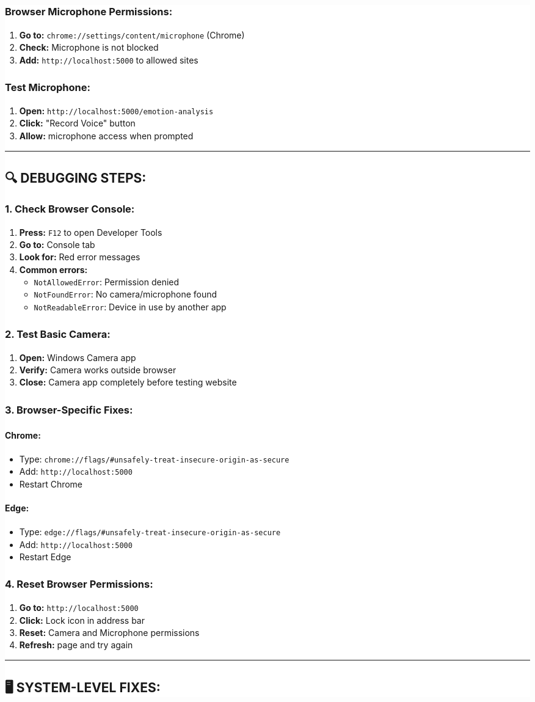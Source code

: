 ### Browser Microphone Permissions:
1. **Go to:** `chrome://settings/content/microphone` (Chrome)
2. **Check:** Microphone is not blocked
3. **Add:** `http://localhost:5000` to allowed sites

### Test Microphone:
1. **Open:** `http://localhost:5000/emotion-analysis`
2. **Click:** "Record Voice" button
3. **Allow:** microphone access when prompted

---

## 🔍 **DEBUGGING STEPS:**

### 1. Check Browser Console:
1. **Press:** `F12` to open Developer Tools
2. **Go to:** Console tab
3. **Look for:** Red error messages
4. **Common errors:**
   - `NotAllowedError`: Permission denied
   - `NotFoundError`: No camera/microphone found
   - `NotReadableError`: Device in use by another app

### 2. Test Basic Camera:
1. **Open:** Windows Camera app
2. **Verify:** Camera works outside browser
3. **Close:** Camera app completely before testing website

### 3. Browser-Specific Fixes:

#### Chrome:
- Type: `chrome://flags/#unsafely-treat-insecure-origin-as-secure`
- Add: `http://localhost:5000`
- Restart Chrome

#### Edge:
- Type: `edge://flags/#unsafely-treat-insecure-origin-as-secure`
- Add: `http://localhost:5000`
- Restart Edge

### 4. Reset Browser Permissions:
1. **Go to:** `http://localhost:5000`
2. **Click:** Lock icon in address bar
3. **Reset:** Camera and Microphone permissions
4. **Refresh:** page and try again

---

## 🖥️ **SYSTEM-LEVEL FIXES:**
